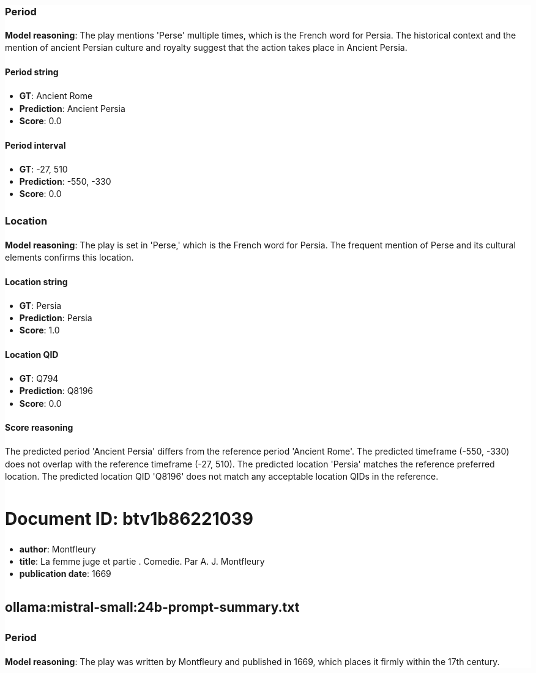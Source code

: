 ### Period

**Model reasoning**: The play mentions 'Perse' multiple times, which is the French word for Persia. The historical context and the mention of ancient Persian culture and royalty suggest that the action takes place in Ancient Persia.

#### Period string
- **GT**: Ancient Rome
- **Prediction**: Ancient Persia
- **Score**: 0.0 

#### Period interval
- **GT**: -27, 510
- **Prediction**: -550, -330
- **Score**: 0.0

### Location

**Model reasoning**: The play is set in 'Perse,' which is the French word for Persia. The frequent mention of Perse and its cultural elements confirms this location.

#### Location string
- **GT**: Persia
- **Prediction**: Persia
- **Score**: 1.0

#### Location QID
- **GT**: Q794
- **Prediction**: Q8196
- **Score**: 0.0

#### Score reasoning
The predicted period 'Ancient Persia' differs from the reference period 'Ancient Rome'. The predicted timeframe (-550, -330) does not overlap with the reference timeframe (-27, 510). The predicted location 'Persia' matches the reference preferred location. The predicted location QID 'Q8196' does not match any acceptable location QIDs in the reference.
    
    
# Document ID: btv1b86221039

- **author**: Montfleury
- **title**: La femme juge et partie . Comedie. Par A. J. Montfleury
- **publication date**: 1669


## ollama:mistral-small:24b-prompt-summary.txt

### Period

**Model reasoning**: The play was written by Montfleury and published in 1669, which places it firmly within the 17th century.
